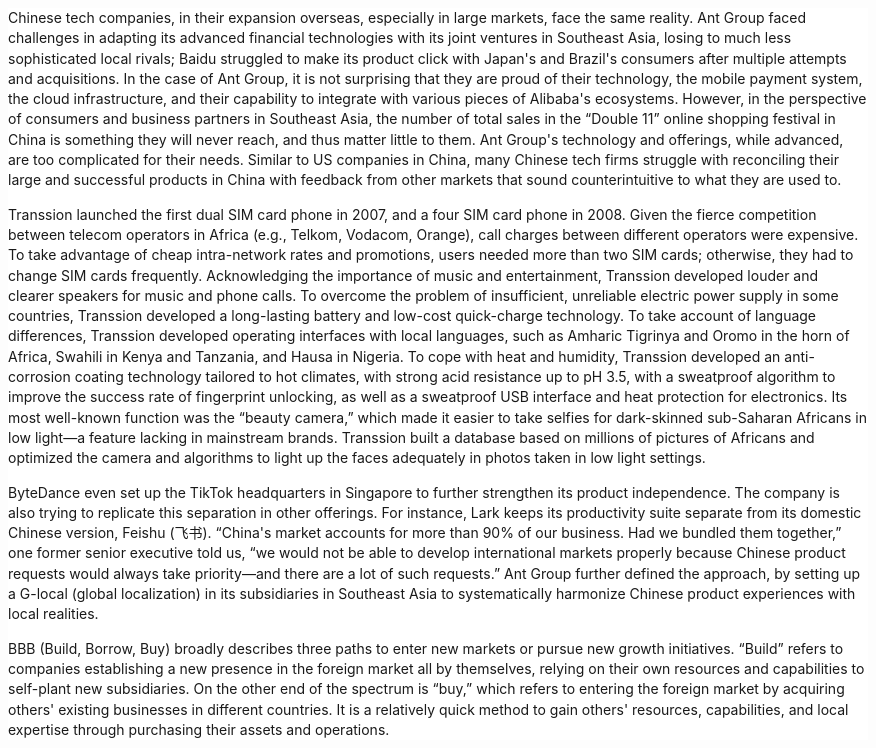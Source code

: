Chinese tech companies, in their expansion overseas, especially in large markets, face the same reality. Ant Group faced challenges in adapting its advanced financial technologies with its joint ventures in Southeast Asia, losing to much less sophisticated local rivals; Baidu struggled to make its product click with Japan's and Brazil's consumers after multiple attempts and acquisitions.
In the case of Ant Group, it is not surprising that they are proud of their technology, the mobile payment system, the cloud infrastructure, and their capability to integrate with various pieces of Alibaba's ecosystems.
However, in the perspective of consumers and business partners in Southeast Asia, the number of total sales in the “Double 11” online shopping festival in China is something they will never reach, and thus matter little to them. Ant Group's technology and offerings, while advanced, are too complicated for their needs.
Similar to US companies in China, many Chinese tech firms struggle with reconciling their large and successful products in China with feedback from other markets that sound counterintuitive to what they are used to.

Transsion launched the first dual SIM card phone in 2007, and a four SIM card phone in 2008. Given the fierce competition between telecom operators in Africa (e.g., Telkom, Vodacom, Orange), call charges between different operators were expensive. To take advantage of cheap intra-network rates and promotions, users needed more than two SIM cards; otherwise, they had to change SIM cards frequently.
Acknowledging the importance of music and entertainment, Transsion developed louder and clearer speakers for music and phone calls.
To overcome the problem of insufficient, unreliable electric power supply in some countries, Transsion developed a long-lasting battery and low-cost quick-charge technology.
To take account of language differences, Transsion developed operating interfaces with local languages, such as Amharic Tigrinya and Oromo in the horn of Africa, Swahili in Kenya and Tanzania, and Hausa in Nigeria.
To cope with heat and humidity, Transsion developed an anti-corrosion coating technology tailored to hot climates, with strong acid resistance up to pH 3.5, with a sweatproof algorithm to improve the success rate of fingerprint unlocking, as well as a sweatproof USB interface and heat protection for electronics.
Its most well-known function was the “beauty camera,” which made it easier to take selfies for dark-skinned sub-Saharan Africans in low light—a feature lacking in mainstream brands. Transsion built a database based on millions of pictures of Africans and optimized the camera and algorithms to light up the faces adequately in photos taken in low light settings.

ByteDance even set up the TikTok headquarters in Singapore to further strengthen its product independence. The company is also trying to replicate this separation in other offerings. For instance, Lark keeps its productivity suite separate from its domestic Chinese version, Feishu (飞书).
“China's market accounts for more than 90% of our business. Had we bundled them together,” one former senior executive told us, “we would not be able to develop international markets properly because Chinese product requests would always take priority—and there are a lot of such requests.”
Ant Group further defined the approach, by setting up a G-local (global localization) in its subsidiaries in Southeast Asia to systematically harmonize Chinese product experiences with local realities.

BBB (Build, Borrow, Buy) broadly describes three paths to enter new markets or pursue new growth initiatives. “Build” refers to companies establishing a new presence in the foreign market all by themselves, relying on their own resources and capabilities to self-plant new subsidiaries. On the other end of the spectrum is “buy,” which refers to entering the foreign market by acquiring others' existing businesses in different countries. It is a relatively quick method to gain others' resources, capabilities, and local expertise through purchasing their assets and operations.
